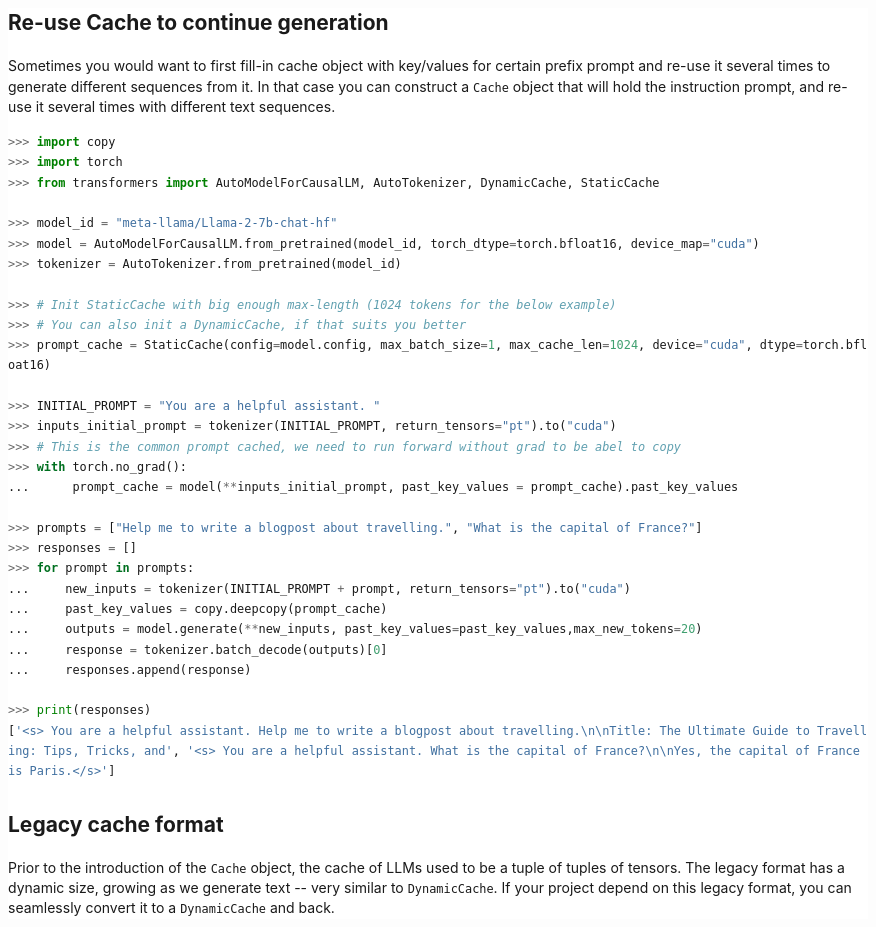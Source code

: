 
## Re-use Cache to continue generation

Sometimes you would want to first fill-in cache object with key/values for certain prefix prompt and re-use it several times to generate different sequences from it. In that case you can construct a `Cache` object that will hold the instruction prompt, and re-use it several times with different text sequences.

```python
>>> import copy
>>> import torch
>>> from transformers import AutoModelForCausalLM, AutoTokenizer, DynamicCache, StaticCache

>>> model_id = "meta-llama/Llama-2-7b-chat-hf"
>>> model = AutoModelForCausalLM.from_pretrained(model_id, torch_dtype=torch.bfloat16, device_map="cuda")
>>> tokenizer = AutoTokenizer.from_pretrained(model_id)

>>> # Init StaticCache with big enough max-length (1024 tokens for the below example)
>>> # You can also init a DynamicCache, if that suits you better
>>> prompt_cache = StaticCache(config=model.config, max_batch_size=1, max_cache_len=1024, device="cuda", dtype=torch.bfloat16)

>>> INITIAL_PROMPT = "You are a helpful assistant. "
>>> inputs_initial_prompt = tokenizer(INITIAL_PROMPT, return_tensors="pt").to("cuda")
>>> # This is the common prompt cached, we need to run forward without grad to be abel to copy
>>> with torch.no_grad():
...      prompt_cache = model(**inputs_initial_prompt, past_key_values = prompt_cache).past_key_values

>>> prompts = ["Help me to write a blogpost about travelling.", "What is the capital of France?"]
>>> responses = []
>>> for prompt in prompts:
...     new_inputs = tokenizer(INITIAL_PROMPT + prompt, return_tensors="pt").to("cuda")
...     past_key_values = copy.deepcopy(prompt_cache)
...     outputs = model.generate(**new_inputs, past_key_values=past_key_values,max_new_tokens=20)
...     response = tokenizer.batch_decode(outputs)[0]
...     responses.append(response)

>>> print(responses)
['<s> You are a helpful assistant. Help me to write a blogpost about travelling.\n\nTitle: The Ultimate Guide to Travelling: Tips, Tricks, and', '<s> You are a helpful assistant. What is the capital of France?\n\nYes, the capital of France is Paris.</s>']
```


## Legacy cache format

Prior to the introduction of the `Cache` object, the cache of LLMs used to be a tuple of tuples of tensors. The legacy
format has a dynamic size, growing as we generate text -- very similar to `DynamicCache`. If your project depend on
this legacy format, you can seamlessly convert it to a `DynamicCache` and back.
